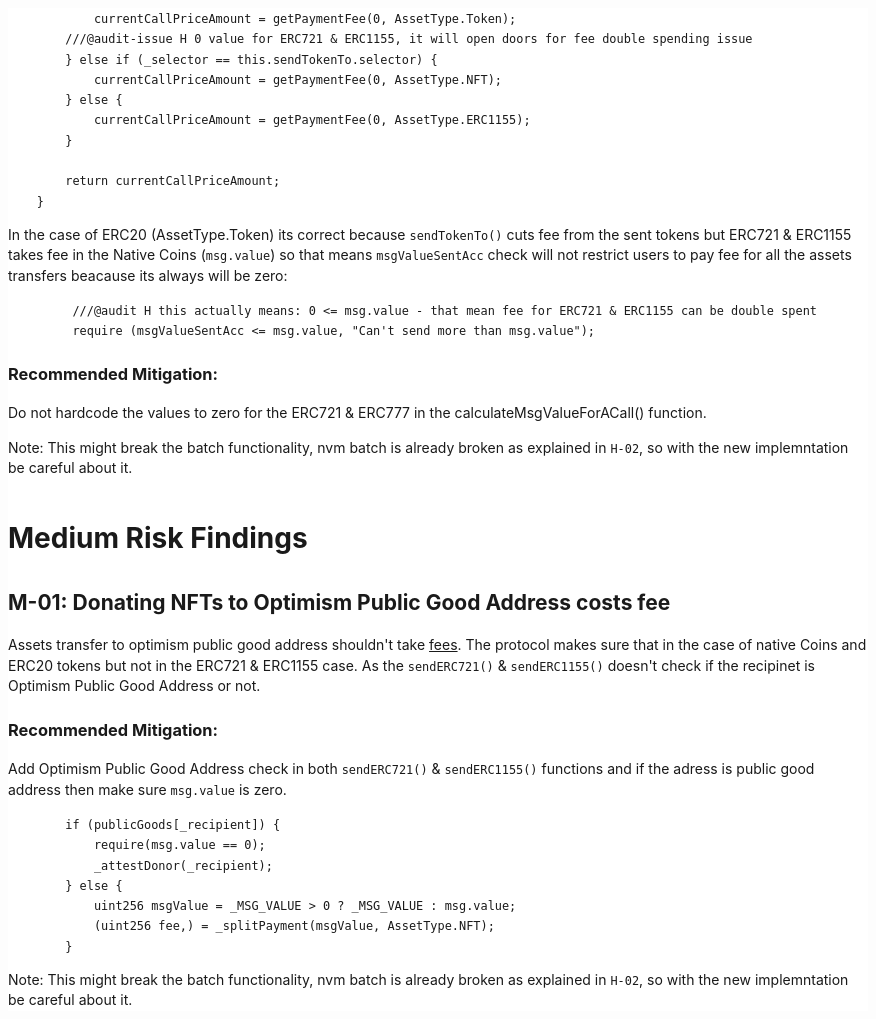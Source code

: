 ```solidity
            currentCallPriceAmount = getPaymentFee(0, AssetType.Token);
        ///@audit-issue H 0 value for ERC721 & ERC1155, it will open doors for fee double spending issue
        } else if (_selector == this.sendTokenTo.selector) {
            currentCallPriceAmount = getPaymentFee(0, AssetType.NFT);
        } else {
            currentCallPriceAmount = getPaymentFee(0, AssetType.ERC1155);
        }

        return currentCallPriceAmount;
    }
```
In the case of ERC20 (AssetType.Token) its correct because `sendTokenTo()` cuts fee from the sent tokens but ERC721 & ERC1155 takes fee in the Native Coins (`msg.value`) so that means `msgValueSentAcc` check will not restrict users to pay fee for all the assets transfers beacause its always will be zero:
```solidity
         ///@audit H this actually means: 0 <= msg.value - that mean fee for ERC721 & ERC1155 can be double spent
         require (msgValueSentAcc <= msg.value, "Can't send more than msg.value");
```

### Recommended Mitigation:
Do not hardcode the values to zero for the ERC721 & ERC777 in the calculateMsgValueForACall() function.

Note: This might break the batch functionality, nvm batch is already broken as explained in `H-02`, so with the new implemntation be careful about it.

# Medium Risk Findings
## M-01: Donating NFTs to Optimism Public Good Address costs fee
Assets transfer to optimism public good address shouldn't take [fees](https://help.optimism.io/hc/en-us/articles/5608921918875-What-are-public-goods-). The protocol makes sure that in the case of native Coins and ERC20 tokens but not in the ERC721 & ERC1155 case. As the `sendERC721()` & `sendERC1155()` doesn't check if the recipinet is Optimism Public Good Address or not.

### Recommended Mitigation:
Add Optimism Public Good Address check in both `sendERC721()` & `sendERC1155()` functions and if the adress is public good address then make sure `msg.value` is zero.
```solidity
        if (publicGoods[_recipient]) {
            require(msg.value == 0);
            _attestDonor(_recipient);
        } else {
            uint256 msgValue = _MSG_VALUE > 0 ? _MSG_VALUE : msg.value;
            (uint256 fee,) = _splitPayment(msgValue, AssetType.NFT);
        }
```
Note: This might break the batch functionality, nvm batch is already broken as explained in `H-02`, so with the new implemntation be careful about it.
